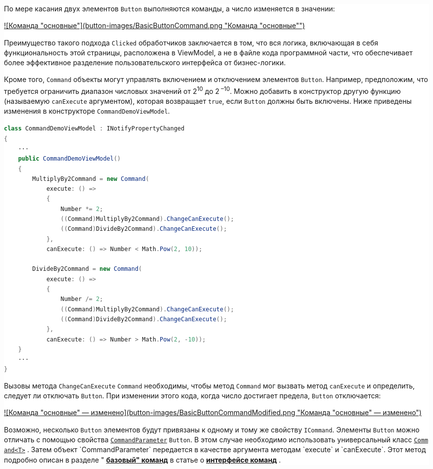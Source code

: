 По мере касания двух элементов `Button` выполняются команды, а число изменяется в значении:

[![Команда "основные"](button-images/BasicButtonCommand.png "Команда "основные"")](button-images/BasicButtonCommand-Large.png#lightbox)

Преимущество такого подхода `Clicked` обработчиков заключается в том, что вся логика, включающая в себя функциональность этой страницы, расположена в ViewModel, а не в файле кода программной части, что обеспечивает более эффективное разделение пользовательского интерфейса от бизнес-логики.

Кроме того, `Command` объекты могут управлять включением и отключением элементов `Button`. Например, предположим, что требуется ограничить диапазон числовых значений от 2<sup>10</sup> до 2<sup> &ndash;10</sup>. Можно добавить в конструктор другую функцию (называемую `canExecute` аргументом), которая возвращает `true`, если `Button` должны быть включены. Ниже приведены изменения в конструкторе `CommandDemoViewModel`.

```csharp
class CommandDemoViewModel : INotifyPropertyChanged
{
    ···
    public CommandDemoViewModel()
    {
        MultiplyBy2Command = new Command(
            execute: () =>
            {
                Number *= 2;
                ((Command)MultiplyBy2Command).ChangeCanExecute();
                ((Command)DivideBy2Command).ChangeCanExecute();
            },
            canExecute: () => Number < Math.Pow(2, 10));

        DivideBy2Command = new Command(
            execute: () =>
            {
                Number /= 2;
                ((Command)MultiplyBy2Command).ChangeCanExecute();
                ((Command)DivideBy2Command).ChangeCanExecute();
            },
            canExecute: () => Number > Math.Pow(2, -10));
    }
    ···
}
```

Вызовы метода `ChangeCanExecute` `Command` необходимы, чтобы метод `Command` мог вызвать метод `canExecute` и определить, следует ли отключать `Button`. При изменении этого кода, когда число достигает предела, `Button` отключается:

[![Команда "основные" — изменено](button-images/BasicButtonCommandModified.png "Команда "основные" — изменено")](button-images/BasicButtonCommandModified-Large.png#lightbox)

Возможно, несколько `Button` элементов будут привязаны к одному и тому же свойству `ICommand`. Элементы `Button` можно отличать с помощью свойства [`CommandParameter`](xref:Xamarin.Forms.Button.CommandParameter) `Button`. В этом случае необходимо использовать универсальный класс [`Command<T>`](xref:Xamarin.Forms.Command`1) . Затем объект `CommandParameter` передается в качестве аргумента методам `execute` и `canExecute`. Этот метод подробно описан в разделе " [**базовый" команд**](~/xamarin-forms/app-fundamentals/data-binding/commanding.md#basic-commanding) в статье о [**интерфейсе команд**](~/xamarin-forms/app-fundamentals/data-binding/commanding.md#basic-commanding) .
